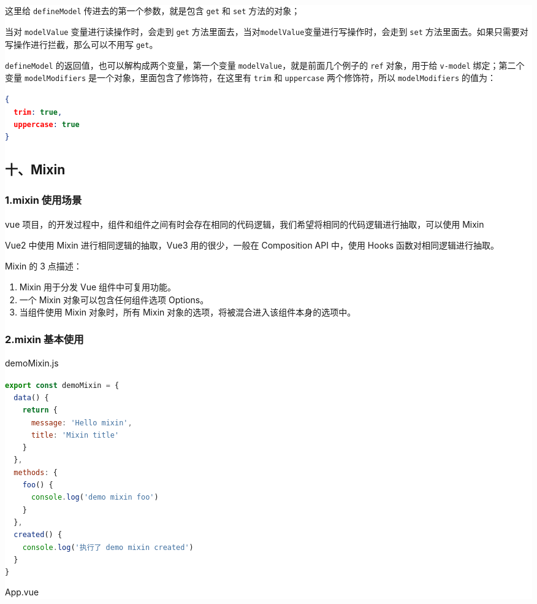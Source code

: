 ```vue
```

这里给 `defineModel` 传进去的第一个参数，就是包含 `get`  和  `set` 方法的对象；

当对 `modelValue` 变量进行读操作时，会走到 `get` 方法里面去，当对`modelValue`变量进行写操作时，会走到 `set` 方法里面去。如果只需要对写操作进行拦截，那么可以不用写 `get`。

`defineModel` 的返回值，也可以解构成两个变量，第一个变量 `modelValue`，就是前面几个例子的 `ref` 对象，用于给 `v-model` 绑定；第二个变量 `modelModifiers` 是一个对象，里面包含了修饰符，在这里有 `trim` 和 `uppercase` 两个修饰符，所以 `modelModifiers` 的值为：

```json
{
  trim: true,
  uppercase: true
}
```

## 十、Mixin

### 1.mixin 使用场景

vue 项目，的开发过程中，组件和组件之间有时会存在相同的代码逻辑，我们希望将相同的代码逻辑进行抽取，可以使用 Mixin

Vue2 中使用 Mixin 进行相同逻辑的抽取，Vue3 用的很少，一般在 Composition API 中，使用 Hooks 函数对相同逻辑进行抽取。

Mixin 的 3 点描述：

1. Mixin 用于分发 Vue 组件中可复用功能。
2. 一个 Mixin 对象可以包含任何组件选项 Options。
3. 当组件使用 Mixin 对象时，所有 Mixin 对象的选项，将被混合进入该组件本身的选项中。

### 2.mixin 基本使用

demoMixin.js

```javascript
export const demoMixin = {
  data() {
    return {
      message: 'Hello mixin',
      title: 'Mixin title'
    }
  },
  methods: {
    foo() {
      console.log('demo mixin foo')
    }
  },
  created() {
    console.log('执行了 demo mixin created')
  }
}
```

App.vue
